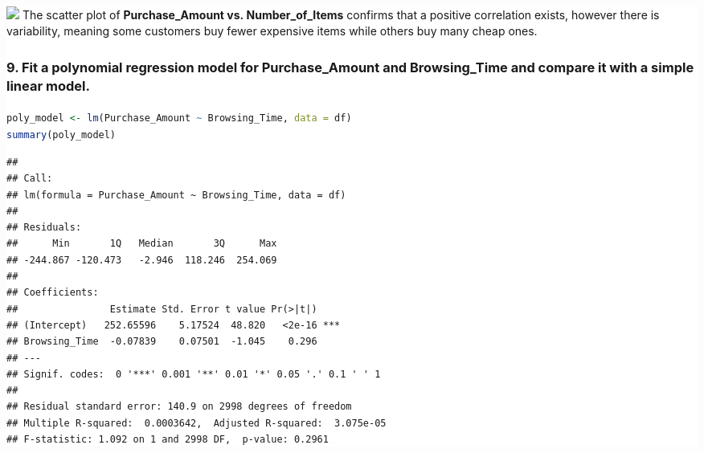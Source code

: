 ![](SA1_Cuerdo,-Naomi-Hannah-A._files/figure-gfm/scatter%20plot-1.png)
The scatter plot of **Purchase_Amount vs. Number_of_Items** confirms
that a positive correlation exists, however there is variability,
meaning some customers buy fewer expensive items while others buy many
cheap ones.

### 9. Fit a polynomial regression model for Purchase_Amount and Browsing_Time and compare it with a simple linear model.

``` r
poly_model <- lm(Purchase_Amount ~ Browsing_Time, data = df)
summary(poly_model)
```

    ## 
    ## Call:
    ## lm(formula = Purchase_Amount ~ Browsing_Time, data = df)
    ## 
    ## Residuals:
    ##      Min       1Q   Median       3Q      Max 
    ## -244.867 -120.473   -2.946  118.246  254.069 
    ## 
    ## Coefficients:
    ##                Estimate Std. Error t value Pr(>|t|)    
    ## (Intercept)   252.65596    5.17524  48.820   <2e-16 ***
    ## Browsing_Time  -0.07839    0.07501  -1.045    0.296    
    ## ---
    ## Signif. codes:  0 '***' 0.001 '**' 0.01 '*' 0.05 '.' 0.1 ' ' 1
    ## 
    ## Residual standard error: 140.9 on 2998 degrees of freedom
    ## Multiple R-squared:  0.0003642,  Adjusted R-squared:  3.075e-05 
    ## F-statistic: 1.092 on 1 and 2998 DF,  p-value: 0.2961
